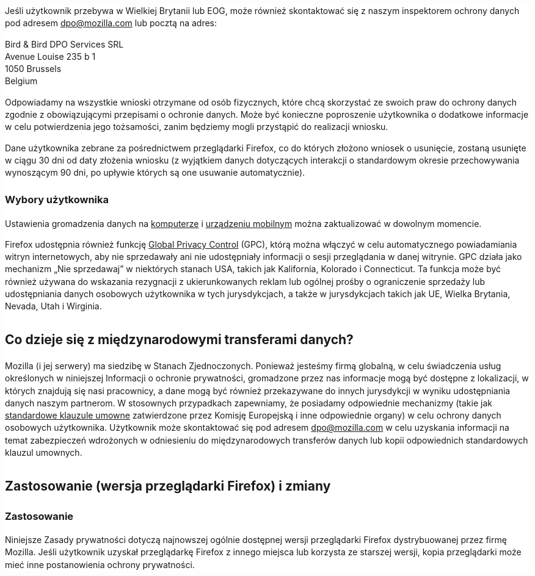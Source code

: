 Jeśli użytkownik przebywa w Wielkiej Brytanii lub EOG, może również skontaktować się z naszym inspektorem ochrony danych pod adresem [dpo@mozilla.com](mailto:dpo@mozilla.com) lub pocztą na adres:

Bird & Bird DPO Services SRL <br>
Avenue Louise 235 b 1 <br>
1050 Brussels <br>
Belgium

Odpowiadamy na wszystkie wnioski otrzymane od osób fizycznych, które chcą skorzystać ze swoich praw do ochrony danych zgodnie z obowiązującymi przepisami o ochronie danych. Może być konieczne poproszenie użytkownika o dodatkowe informacje w celu potwierdzenia jego tożsamości, zanim będziemy mogli przystąpić do realizacji wniosku.

Dane użytkownika zebrane za pośrednictwem przeglądarki Firefox, co do których złożono wniosek o usunięcie, zostaną usunięte w ciągu 30 dni od daty złożenia wniosku (z wyjątkiem danych dotyczących interakcji o standardowym okresie przechowywania wynoszącym 90 dni, po upływie których są one usuwanie automatycznie).

### Wybory użytkownika

Ustawienia gromadzenia danych na [komputerze](https://support.mozilla.org/kb/manage-firefox-data-collection-privacy-settings) i [urządzeniu mobilnym](https://support.mozilla.org/kb/mobile-manage-firefox-data-collection-and-privacy) można zaktualizować w dowolnym momencie.

Firefox udostępnia również funkcję [Global Privacy Control](https://support.mozilla.org/kb/global-privacy-control) (GPC), którą można włączyć w celu automatycznego powiadamiania witryn internetowych, aby nie sprzedawały ani nie udostępniały informacji o sesji przeglądania w danej witrynie. GPC działa jako mechanizm „Nie sprzedawaj” w niektórych stanach USA, takich jak Kalifornia, Kolorado i Connecticut. Ta funkcja może być również używana do wskazania rezygnacji z ukierunkowanych reklam lub ogólnej prośby o ograniczenie sprzedaży lub udostępniania danych osobowych użytkownika w tych jurysdykcjach, a także w jurysdykcjach takich jak UE, Wielka Brytania, Nevada, Utah i Wirginia.

## Co dzieje się z międzynarodowymi transferami danych?

Mozilla (i jej serwery) ma siedzibę w Stanach Zjednoczonych. Ponieważ jesteśmy firmą globalną, w celu świadczenia usług określonych w niniejszej Informacji o ochronie prywatności, gromadzone przez nas informacje mogą być dostępne z lokalizacji, w których znajdują się nasi pracownicy, a dane mogą być również przekazywane do innych jurysdykcji w wyniku udostępniania danych naszym partnerom. W stosownych przypadkach zapewniamy, że posiadamy odpowiednie mechanizmy (takie jak [standardowe klauzule umowne](https://commission.europa.eu/law/law-topic/data-protection/international-dimension-data-protection/standard-contractual-clauses-scc_en#eu-standard-contractual-clauses) zatwierdzone przez Komisję Europejską i inne odpowiednie organy) w celu ochrony danych osobowych użytkownika. Użytkownik może skontaktować się pod adresem [dpo@mozilla.com](mailto:dpo@mozilla.com) w celu uzyskania informacji na temat zabezpieczeń wdrożonych w odniesieniu do międzynarodowych transferów danych lub kopii odpowiednich standardowych klauzul umownych.

## Zastosowanie (wersja przeglądarki Firefox) i zmiany

### Zastosowanie

Niniejsze Zasady prywatności dotyczą najnowszej ogólnie dostępnej wersji przeglądarki Firefox dystrybuowanej przez firmę Mozilla. Jeśli użytkownik uzyskał przeglądarkę Firefox z innego miejsca lub korzysta ze starszej wersji, kopia przeglądarki może mieć inne postanowienia ochrony prywatności.
